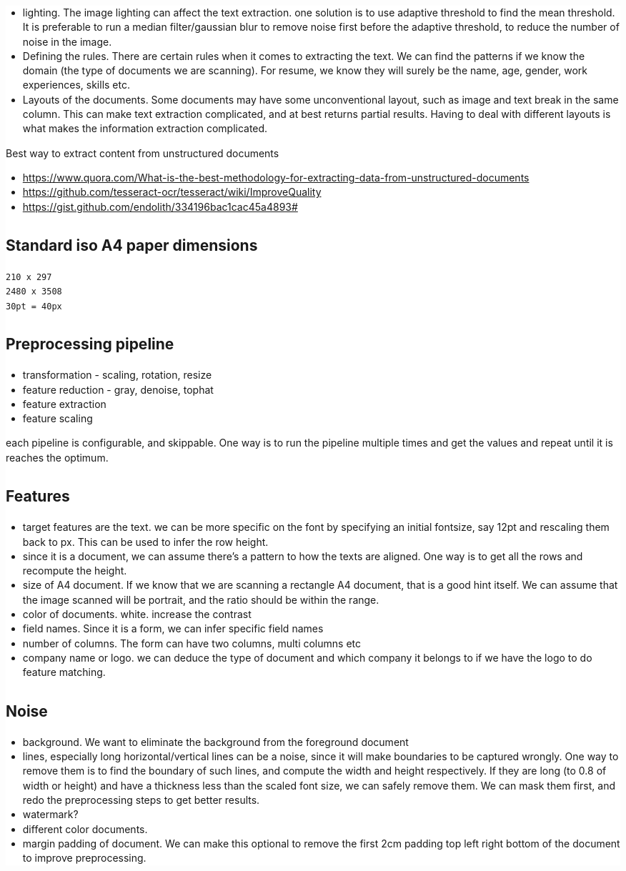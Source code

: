 - lighting. The image lighting can affect the text extraction. one solution is to use adaptive threshold to find the mean threshold. It is preferable to run a median filter/gaussian blur to remove noise first before the adaptive threshold, to reduce the number of noise in the image.
- Defining the rules. There are certain rules when it comes to extracting the text. We can find the patterns if we know the domain (the type of documents we are scanning). For resume, we know they will surely be the name, age, gender, work experiences, skills etc. 
- Layouts of the documents. Some documents may have some unconventional layout, such as image and text break in the same column. This can make text extraction complicated, and at best returns partial results. Having to deal with different layouts is what makes the information extraction complicated.


Best way to extract content from unstructured documents

- https://www.quora.com/What-is-the-best-methodology-for-extracting-data-from-unstructured-documents
- https://github.com/tesseract-ocr/tesseract/wiki/ImproveQuality
- https://gist.github.com/endolith/334196bac1cac45a4893#


## Standard iso A4 paper dimensions
```
210 x 297
2480 x 3508
30pt = 40px
```
## Preprocessing pipeline
- transformation - scaling, rotation, resize
- feature reduction - gray, denoise, tophat
- feature extraction
- feature scaling

each pipeline is configurable, and skippable. One way is to run the pipeline multiple times and get the values and repeat until it is reaches the optimum.

## Features
- target features are the text. we can be more specific on the font by specifying an initial fontsize, say 12pt and rescaling them back to px. This can be used to infer the row height.
- since it is a document, we can assume there’s a pattern to how the texts are aligned. One way is to get all the rows and recompute the height.
- size of A4 document. If we know that we are scanning a rectangle A4 document, that is a good hint itself. We can assume that the image scanned will be portrait, and the ratio should be within the range.
- color of documents. white. increase the contrast
- field names. Since it is a form, we can infer specific field names
- number of columns. The form can have two columns, multi columns etc
- company name or logo. we can deduce the type of document and which company it belongs to if we have the logo to do feature matching.

## Noise
- background. We want to eliminate the background from the foreground document
- lines, especially long horizontal/vertical lines can be a noise, since it will make boundaries to be captured wrongly. One way to remove them is to find the boundary of such lines, and compute the width and height respectively. If they are long (to 0.8 of width or height) and have a thickness less than the scaled font size, we can safely remove them. We can mask them first, and redo the preprocessing steps to get better results.
- watermark? 
- different color documents.
- margin padding of document. We can make this optional to remove the first 2cm padding top left right bottom of the document to improve preprocessing.

